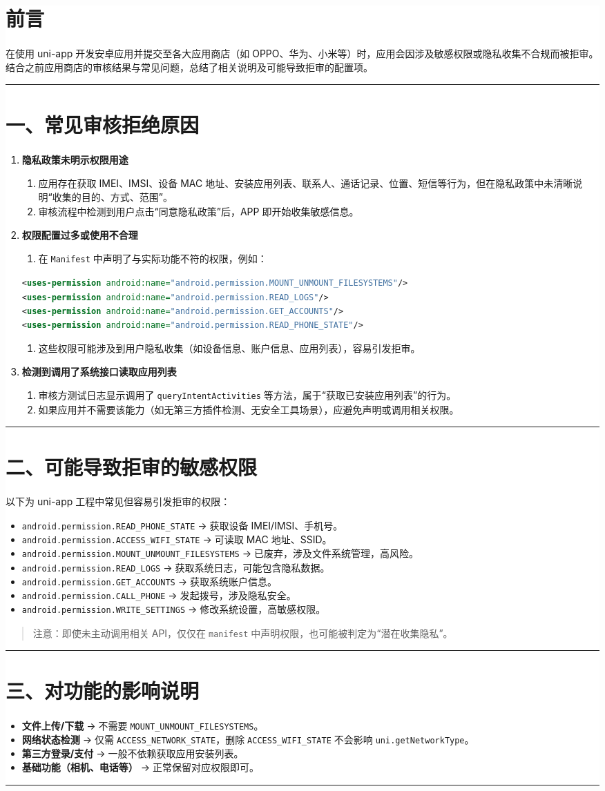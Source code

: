 

# 前言

在使用 uni-app 开发安卓应用并提交至各大应用商店（如 OPPO、华为、小米等）时，应用会因涉及敏感权限或隐私收集不合规而被拒审。结合之前应用商店的审核结果与常见问题，总结了相关说明及可能导致拒审的配置项。

---

# 一、常见审核拒绝原因

1. **隐私政策未明示权限用途**
   1. 应用存在获取 IMEI、IMSI、设备 MAC 地址、安装应用列表、联系人、通话记录、位置、短信等行为，但在隐私政策中未清晰说明“收集的目的、方式、范围”。
   2. 审核流程中检测到用户点击“同意隐私政策”后，APP 即开始收集敏感信息。
2. **权限配置过多或使用不合理**
   1. 在 `Manifest` 中声明了与实际功能不符的权限，例如：
   
   ```XML
   <uses-permission android:name="android.permission.MOUNT_UNMOUNT_FILESYSTEMS"/>
   <uses-permission android:name="android.permission.READ_LOGS"/>
   <uses-permission android:name="android.permission.GET_ACCOUNTS"/>
   <uses-permission android:name="android.permission.READ_PHONE_STATE"/>
   ```
   
   1. 这些权限可能涉及到用户隐私收集（如设备信息、账户信息、应用列表），容易引发拒审。
3. **检测到调用了系统接口读取应用列表**
   1. 审核方测试日志显示调用了 `queryIntentActivities` 等方法，属于“获取已安装应用列表”的行为。
   2. 如果应用并不需要该能力（如无第三方插件检测、无安全工具场景），应避免声明或调用相关权限。

---

# 二、可能导致拒审的敏感权限

以下为 uni-app 工程中常见但容易引发拒审的权限：

* `android.permission.READ_PHONE_STATE` → 获取设备 IMEI/IMSI、手机号。
* `android.permission.ACCESS_WIFI_STATE` → 可读取 MAC 地址、SSID。
* `android.permission.MOUNT_UNMOUNT_FILESYSTEMS` → 已废弃，涉及文件系统管理，高风险。
* `android.permission.READ_LOGS` → 获取系统日志，可能包含隐私数据。
* `android.permission.GET_ACCOUNTS` → 获取系统账户信息。
* `android.permission.CALL_PHONE` → 发起拨号，涉及隐私安全。
* `android.permission.WRITE_SETTINGS` → 修改系统设置，高敏感权限。

> 注意：即使未主动调用相关 API，仅仅在 `manifest` 中声明权限，也可能被判定为“潜在收集隐私”。

---

# 三、对功能的影响说明

* **文件上传/下载** → 不需要 `MOUNT_UNMOUNT_FILESYSTEMS`。
* **网络状态检测** → 仅需 `ACCESS_NETWORK_STATE`，删除 `ACCESS_WIFI_STATE` 不会影响 `uni.getNetworkType`。
* **第三方登录/支付** → 一般不依赖获取应用安装列表。
* **基础功能（相机、电话等）** → 正常保留对应权限即可。

---